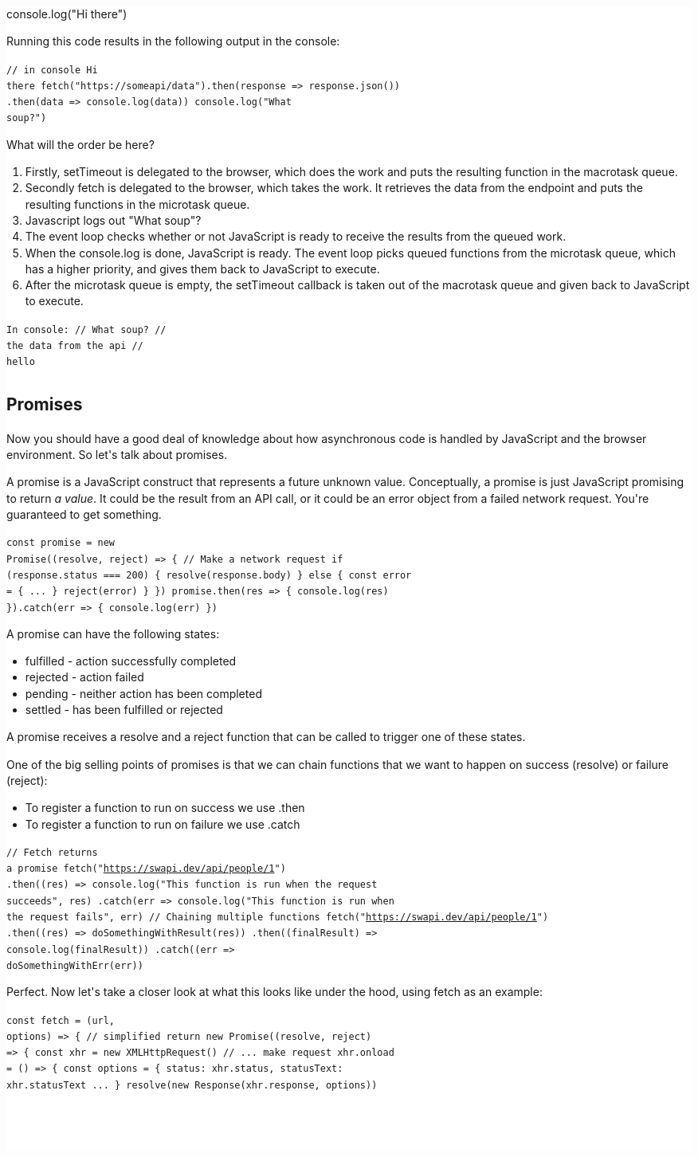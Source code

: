 console.log("Hi there")</code></pre><p>Running this code results in the following output in the console:</p><pre><code class="language-Javascript">// in console
Hi there
fetch("https://someapi/data").then(response =&gt; response.json())
.then(data =&gt; console.log(data))
console.log("What soup?")</code></pre><p>What will the order be here?</p><ol><li>Firstly, setTimeout is delegated to the browser, which does the work and puts the resulting function in the macrotask queue.</li><li>Secondly fetch is delegated to the browser, which takes the work. It retrieves the data from the endpoint and puts the resulting functions in the microtask queue.</li><li>Javascript logs out "What soup"?</li><li>The event loop checks whether or not JavaScript is ready to receive the results from the queued work.</li><li>When the console.log is done, JavaScript is ready. The event loop picks queued functions from the microtask queue, which has a higher priority, and gives them back to JavaScript to execute.</li><li>After the microtask queue is empty, the setTimeout callback is taken out of the macrotask queue and given back to JavaScript to execute.</li></ol><pre><code>In console:
// What soup?
// the data from the api
// hello</code></pre><h2 id="promises">Promises</h2><p>Now you should have a good deal of knowledge about how asynchronous code is handled by JavaScript and the browser environment. So let's talk about promises.</p><p>A promise is a JavaScript construct that represents a future unknown value. Conceptually, a promise is just JavaScript promising to return <em>a value</em>. It could be the result from an API call, or it could be an error object from a failed network request. You're guaranteed to get something. </p><pre><code>const promise = new Promise((resolve, reject) =&gt; {
// Make a network request
if (response.status === 200) {
resolve(response.body)
} else {
const error = { ... }
reject(error)
}
})
promise.then(res =&gt; {
console.log(res)
}).catch(err =&gt; {
console.log(err)
})</code></pre><p>A promise can have the following states: </p><ul><li>fulfilled - action successfully completed</li><li>rejected - action failed</li><li>pending - neither action has been completed </li><li>settled - has been fulfilled or rejected</li></ul><p>A promise receives a resolve and a reject function that can be called to trigger one of these states.</p><p>One of the big selling points of promises is that we can chain functions that we want to happen on success (resolve) or failure (reject): </p><ul><li>To register a function to run on success we use .then</li><li>To register a function to run on failure we use .catch</li></ul><pre><code class="language-javascript">// Fetch returns a promise
fetch("https://swapi.dev/api/people/1")
.then((res) =&gt; console.log("This function is run when the request succeeds", res)
.catch(err =&gt; console.log("This function is run when the request fails", err)
// Chaining multiple functions
fetch("https://swapi.dev/api/people/1")
.then((res) =&gt; doSomethingWithResult(res))
.then((finalResult) =&gt; console.log(finalResult))
.catch((err =&gt; doSomethingWithErr(err))</code></pre><p>Perfect. Now let's take a closer look at what this looks like under the hood, using fetch as an example:</p><pre><code class="language-javascript">const fetch = (url, options) =&gt; {
// simplified
return new Promise((resolve, reject) =&gt; {
const xhr = new XMLHttpRequest()
// ... make request
xhr.onload = () =&gt; {
const options = {
status: xhr.status,
statusText: xhr.statusText
...
}
resolve(new Response(xhr.response, options))